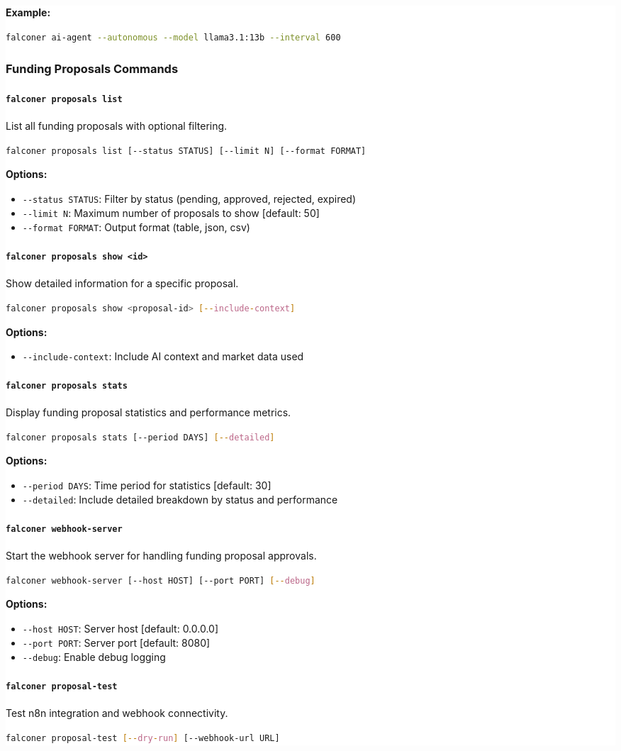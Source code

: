 **Example:**
```bash
falconer ai-agent --autonomous --model llama3.1:13b --interval 600
```

### Funding Proposals Commands

#### `falconer proposals list`
List all funding proposals with optional filtering.

```bash
falconer proposals list [--status STATUS] [--limit N] [--format FORMAT]
```

**Options:**
- `--status STATUS`: Filter by status (pending, approved, rejected, expired)
- `--limit N`: Maximum number of proposals to show [default: 50]
- `--format FORMAT`: Output format (table, json, csv)

#### `falconer proposals show <id>`
Show detailed information for a specific proposal.

```bash
falconer proposals show <proposal-id> [--include-context]
```

**Options:**
- `--include-context`: Include AI context and market data used

#### `falconer proposals stats`
Display funding proposal statistics and performance metrics.

```bash
falconer proposals stats [--period DAYS] [--detailed]
```

**Options:**
- `--period DAYS`: Time period for statistics [default: 30]
- `--detailed`: Include detailed breakdown by status and performance

#### `falconer webhook-server`
Start the webhook server for handling funding proposal approvals.

```bash
falconer webhook-server [--host HOST] [--port PORT] [--debug]
```

**Options:**
- `--host HOST`: Server host [default: 0.0.0.0]
- `--port PORT`: Server port [default: 8080]
- `--debug`: Enable debug logging

#### `falconer proposal-test`
Test n8n integration and webhook connectivity.

```bash
falconer proposal-test [--dry-run] [--webhook-url URL]
```
